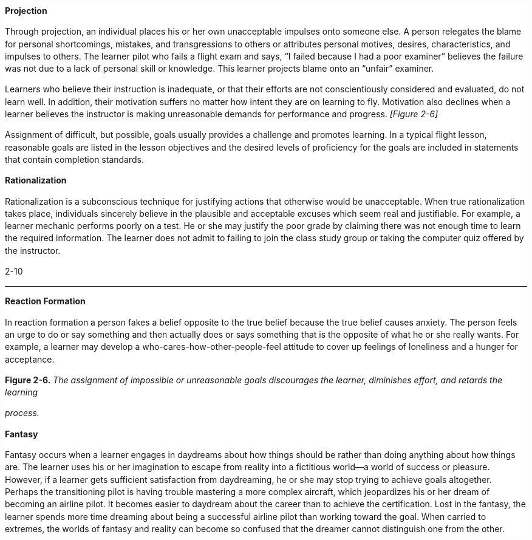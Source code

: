 **Projection**

Through projection, an individual places his or her own unacceptable impulses onto someone else. A person relegates the blame for
personal shortcomings, mistakes, and transgressions to others or attributes personal motives, desires, characteristics, and impulses to
others. The learner pilot who fails a flight exam and says, “I failed because I had a poor examiner” believes the failure was not due to
a lack of personal skill or knowledge. This learner projects blame onto an “unfair” examiner.

Learners who believe their instruction is inadequate, or that their efforts are not conscientiously considered and evaluated, do not
learn well. In addition, their motivation suffers no matter how intent they are on learning to fly. Motivation also declines when a
learner believes the instructor is making unreasonable demands for performance and progress. *[Figure 2-6]*

Assignment of difficult, but possible, goals usually provides a challenge and promotes learning. In a typical flight lesson, reasonable
goals are listed in the lesson objectives and the desired levels of proficiency for the goals are included in statements that contain
completion standards.

**Rationalization**

Rationalization is a subconscious technique for justifying actions that otherwise would be unacceptable. When true rationalization
takes place, individuals sincerely believe in the plausible and acceptable excuses which seem real and justifiable. For example, a
learner mechanic performs poorly on a test. He or she may justify the poor grade by claiming there was not enough time to learn the
required information. The learner does not admit to failing to join the class study group or taking the computer quiz offered by the
instructor.

2-10


-----

**Reaction Formation**

In reaction formation a person fakes a belief opposite to the true belief because the true belief causes anxiety. The person feels an
urge to do or say something and then actually does or says something that is the opposite of what he or she really wants. For example,
a learner may develop a who-cares-how-other-people-feel attitude to cover up feelings of loneliness and a hunger for acceptance.

**Figure 2-6.** *The assignment of impossible or unreasonable goals discourages the learner, diminishes effort, and retards the learning*

*process.*

**Fantasy**

Fantasy occurs when a learner engages in daydreams about how things should be rather than doing anything about how things are.
The learner uses his or her imagination to escape from reality into a fictitious world—a world of success or pleasure. However, if a
learner gets sufficient satisfaction from daydreaming, he or she may stop trying to achieve goals altogether. Perhaps the transitioning
pilot is having trouble mastering a more complex aircraft, which jeopardizes his or her dream of becoming an airline pilot. It becomes
easier to daydream about the career than to achieve the certification. Lost in the fantasy, the learner spends more time dreaming about
being a successful airline pilot than working toward the goal. When carried to extremes, the worlds of fantasy and reality can become
so confused that the dreamer cannot distinguish one from the other.
